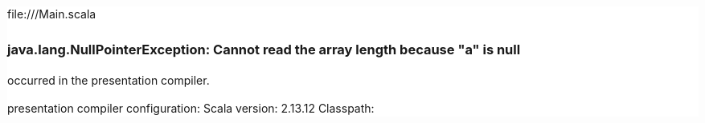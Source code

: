 file://<WORKSPACE>/Main.scala
### java.lang.NullPointerException: Cannot read the array length because "a" is null

occurred in the presentation compiler.

presentation compiler configuration:
Scala version: 2.13.12
Classpath: